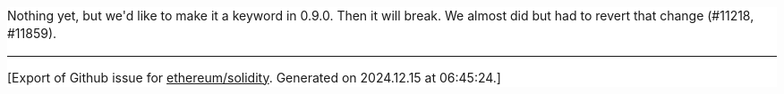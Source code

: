 Nothing yet, but we'd like to make it a keyword in 0.9.0. Then it will break. We almost did but had to revert that change (#11218, #11859).


-------------------------------------------------------------------------------



[Export of Github issue for [ethereum/solidity](https://github.com/ethereum/solidity). Generated on 2024.12.15 at 06:45:24.]
